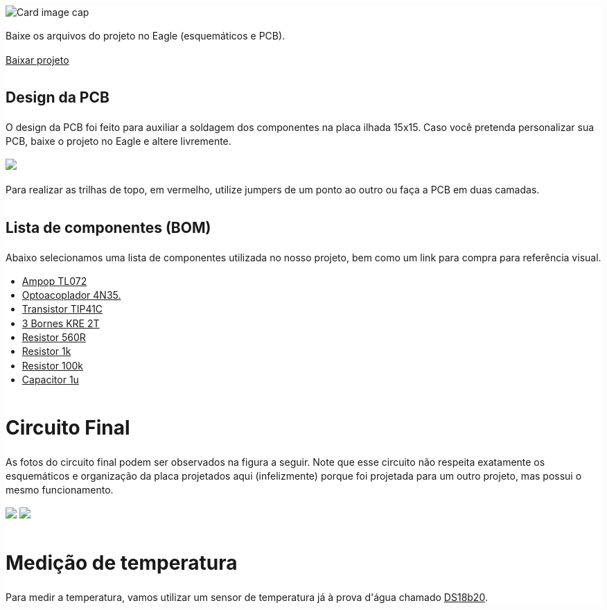 <div class="card bg-light mb-3" style="width: 100%;">
  <img class="card-img-top" src="/control-lab/assets/images/planta2/completo.png" style="width: 95%" alt="Card image cap">
  <div class="card-body" style="margin-bottom: 2rem;">
    <p class="card-text">Baixe os arquivos do projeto no Eagle (esquemáticos e PCB).</p>
    <a href="https://github.com/bvanelli/control-lab/tree/master/schematics/voltage-control" target="_blank" class="btn btn-primary">Baixar projeto</a>
  </div>
</div>

## Design da PCB

O design da PCB foi feito para auxiliar a soldagem dos componentes na placa ilhada 15x15. Caso você pretenda personalizar sua PCB, baixe o projeto no Eagle e altere livremente.

<img src="/control-lab/assets/images/planta2/pcb.png" style="width: 60%;"/>

Para realizar as trilhas de topo, em vermelho, utilize jumpers de um ponto ao outro ou faça a PCB em duas camadas.

## Lista de componentes (BOM)

Abaixo selecionamos uma lista de componentes utilizada no nosso projeto, bem como um link para compra para referência visual.

- [Ampop TL072](http://proesi.com.br/tl072-circuito-integrado-dip-8.html)
- [Optoacoplador 4N35.](http://proesi.com.br/4n35-acoplador-optico.html)
- [Transistor TIP41C](http://proesi.com.br/tip41-c-transistor.html)
- [3 Bornes KRE 2T](http://proesi.com.br/catalog/product/view/id/5722/s/borne-kre-2t-azul-perfil-baixo-espacamento-5-08mm/)
- [Resistor 560R](http://proesi.com.br/resistor-carbono-cr25-1-4w-560r.html)
- [Resistor 1k](http://proesi.com.br/catalog/product/view/id/5958/s/resistor-precis-o-1-1-4w-1k/)
- [Resistor 100k](http://proesi.com.br/catalog/product/view/id/6133/s/resistor-precisao-1-1-4w-100k/)
- [Capacitor 1u](http://proesi.com.br/capacitor-eletrolitico-1uf-50v-105.html)

# Circuito Final

As fotos do circuito final podem ser observados na figura a seguir. Note que esse circuito não respeita exatamente os esquemáticos e organização da placa projetados aqui (infelizmente) porque foi projetada para um outro projeto, mas possui o mesmo funcionamento.

<img src="/control-lab/assets/images/planta2/circuito-cima.jpg" style="width: 50%;"/>
<img src="/control-lab/assets/images/planta2/circuito-baixo.jpg" style="width: 50%;"/>

# Medição de temperatura

Para medir a temperatura, vamos utilizar um sensor de temperatura já à prova d'água chamado [DS18b20](http://proesi.com.br/catalog/product/view/id/7183/s/sensor-de-temperatura-a-prova-d-agua-ds18b20/).
